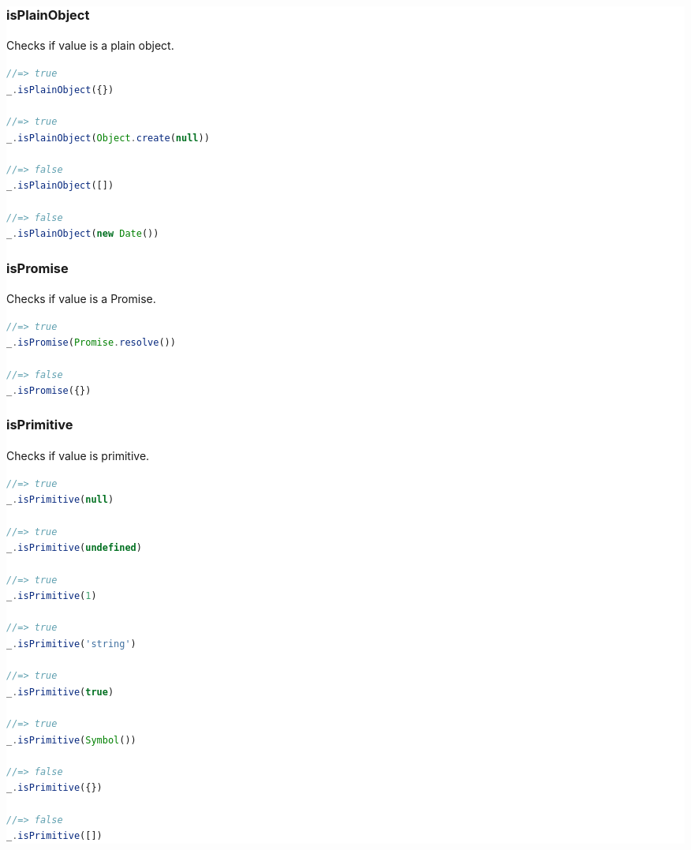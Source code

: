### isPlainObject

Checks if value is a plain object.

``` js
//=> true
_.isPlainObject({})

//=> true
_.isPlainObject(Object.create(null))

//=> false
_.isPlainObject([])

//=> false
_.isPlainObject(new Date())
```

### isPromise

Checks if value is a Promise.

``` js
//=> true
_.isPromise(Promise.resolve())

//=> false
_.isPromise({})
```

### isPrimitive

Checks if value is primitive.

``` js
//=> true
_.isPrimitive(null)

//=> true
_.isPrimitive(undefined)

//=> true
_.isPrimitive(1)

//=> true
_.isPrimitive('string')

//=> true
_.isPrimitive(true)

//=> true
_.isPrimitive(Symbol())

//=> false
_.isPrimitive({})

//=> false
_.isPrimitive([])
```
